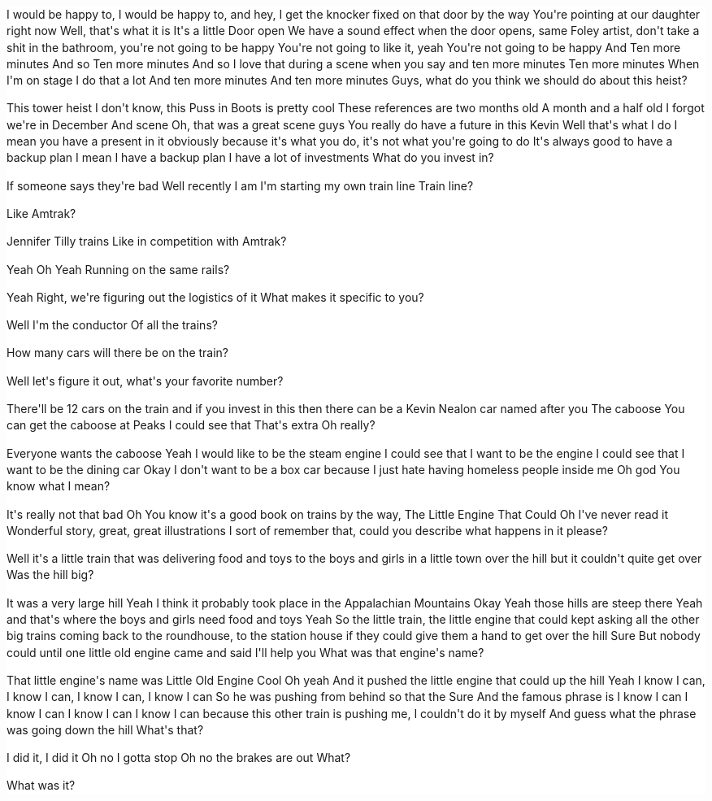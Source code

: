 I would be happy to, I would be happy to, and hey, I get the knocker fixed on that door by the way You're pointing at our daughter right now Well, that's what it is It's a little Door open We have a sound effect when the door opens, same Foley artist, don't take a shit in the bathroom, you're not going to be happy You're not going to like it, yeah You're not going to be happy And Ten more minutes And so Ten more minutes And so I love that during a scene when you say and ten more minutes Ten more minutes When I'm on stage I do that a lot And ten more minutes And ten more minutes Guys, what do you think we should do about this heist?

This tower heist I don't know, this Puss in Boots is pretty cool These references are two months old A month and a half old I forgot we're in December And scene Oh, that was a great scene guys You really do have a future in this Kevin Well that's what I do I mean you have a present in it obviously because it's what you do, it's not what you're going to do It's always good to have a backup plan I mean I have a backup plan I have a lot of investments What do you invest in?

If someone says they're bad Well recently I am I'm starting my own train line Train line?

Like Amtrak?

Jennifer Tilly trains Like in competition with Amtrak?

Yeah Oh Yeah Running on the same rails?

Yeah Right, we're figuring out the logistics of it What makes it specific to you?

Well I'm the conductor Of all the trains?

How many cars will there be on the train?

Well let's figure it out, what's your favorite number?

There'll be 12 cars on the train and if you invest in this then there can be a Kevin Nealon car named after you The caboose You can get the caboose at Peaks I could see that That's extra Oh really?

Everyone wants the caboose Yeah I would like to be the steam engine I could see that I want to be the engine I could see that I want to be the dining car Okay I don't want to be a box car because I just hate having homeless people inside me Oh god You know what I mean?

It's really not that bad Oh You know it's a good book on trains by the way, The Little Engine That Could Oh I've never read it Wonderful story, great, great illustrations I sort of remember that, could you describe what happens in it please?

Well it's a little train that was delivering food and toys to the boys and girls in a little town over the hill but it couldn't quite get over Was the hill big?

It was a very large hill Yeah I think it probably took place in the Appalachian Mountains Okay Yeah those hills are steep there Yeah and that's where the boys and girls need food and toys Yeah So the little train, the little engine that could kept asking all the other big trains coming back to the roundhouse, to the station house if they could give them a hand to get over the hill Sure But nobody could until one little old engine came and said I'll help you What was that engine's name?

That little engine's name was Little Old Engine Cool Oh yeah And it pushed the little engine that could up the hill Yeah I know I can, I know I can, I know I can, I know I can So he was pushing from behind so that the Sure And the famous phrase is I know I can I know I can I know I can I know I can because this other train is pushing me, I couldn't do it by myself And guess what the phrase was going down the hill What's that?

I did it, I did it Oh no I gotta stop Oh no the brakes are out What?

What was it?
